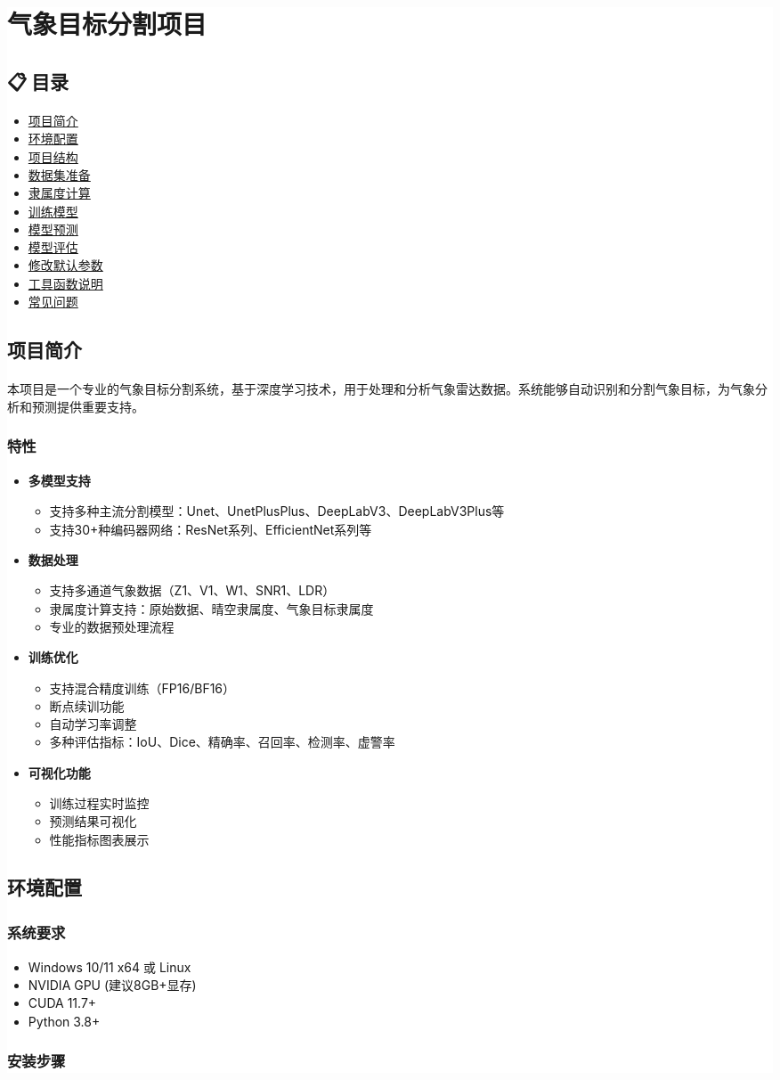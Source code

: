 # 气象目标分割项目

## 📋 目录
- [项目简介](#项目简介)
- [环境配置](#环境配置)
- [项目结构](#项目结构)
- [数据集准备](#数据集准备)
- [隶属度计算](#隶属度计算)
- [训练模型](#训练模型)
- [模型预测](#模型预测)
- [模型评估](#模型评估)
- [修改默认参数](#修改默认参数)
- [工具函数说明](#工具函数说明)
- [常见问题](#常见问题)

## 项目简介

本项目是一个专业的气象目标分割系统，基于深度学习技术，用于处理和分析气象雷达数据。系统能够自动识别和分割气象目标，为气象分析和预测提供重要支持。

### 特性

- **多模型支持**
  - 支持多种主流分割模型：Unet、UnetPlusPlus、DeepLabV3、DeepLabV3Plus等
  - 支持30+种编码器网络：ResNet系列、EfficientNet系列等
  
- **数据处理**
  - 支持多通道气象数据（Z1、V1、W1、SNR1、LDR）
  - 隶属度计算支持：原始数据、晴空隶属度、气象目标隶属度
  - 专业的数据预处理流程

- **训练优化**
  - 支持混合精度训练（FP16/BF16）
  - 断点续训功能
  - 自动学习率调整
  - 多种评估指标：IoU、Dice、精确率、召回率、检测率、虚警率

- **可视化功能**
  - 训练过程实时监控
  - 预测结果可视化
  - 性能指标图表展示

## 环境配置

### 系统要求
- Windows 10/11 x64 或 Linux
- NVIDIA GPU (建议8GB+显存)
- CUDA 11.7+
- Python 3.8+

### 安装步骤
